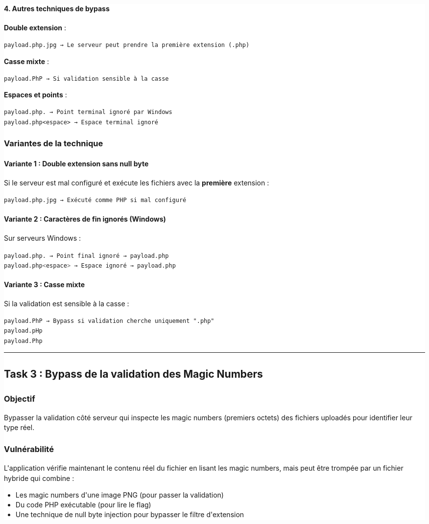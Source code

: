 #### 4. Autres techniques de bypass

**Double extension** :
```
payload.php.jpg → Le serveur peut prendre la première extension (.php)
```

**Casse mixte** :
```
payload.PhP → Si validation sensible à la casse
```

**Espaces et points** :
```
payload.php. → Point terminal ignoré par Windows
payload.php<espace> → Espace terminal ignoré
```

### Variantes de la technique

#### Variante 1 : Double extension sans null byte

Si le serveur est mal configuré et exécute les fichiers avec la **première** extension :

```
payload.php.jpg → Exécuté comme PHP si mal configuré
```

#### Variante 2 : Caractères de fin ignorés (Windows)

Sur serveurs Windows :

```bash
payload.php. → Point final ignoré → payload.php
payload.php<espace> → Espace ignoré → payload.php
```

#### Variante 3 : Casse mixte

Si la validation est sensible à la casse :

```
payload.PhP → Bypass si validation cherche uniquement ".php"
payload.pHp
payload.Php
```

---

## Task 3 : Bypass de la validation des Magic Numbers

### Objectif
Bypasser la validation côté serveur qui inspecte les magic numbers (premiers octets) des fichiers uploadés pour identifier leur type réel.

### Vulnérabilité
L'application vérifie maintenant le contenu réel du fichier en lisant les magic numbers, mais peut être trompée par un fichier hybride qui combine :
- Les magic numbers d'une image PNG (pour passer la validation)
- Du code PHP exécutable (pour lire le flag)
- Une technique de null byte injection pour bypasser le filtre d'extension
